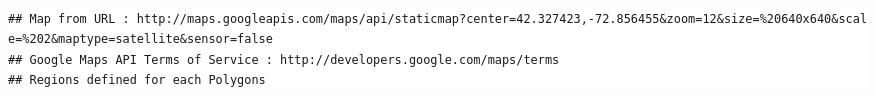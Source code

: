 
```
## Map from URL : http://maps.googleapis.com/maps/api/staticmap?center=42.327423,-72.856455&zoom=12&size=%20640x640&scale=%202&maptype=satellite&sensor=false
## Google Maps API Terms of Service : http://developers.google.com/maps/terms
## Regions defined for each Polygons
```
